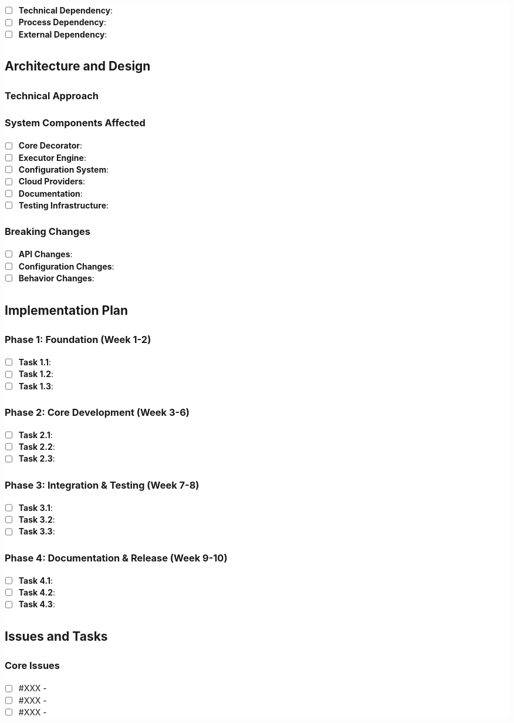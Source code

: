 - [ ] **Technical Dependency**: 
- [ ] **Process Dependency**: 
- [ ] **External Dependency**: 

## Architecture and Design

### Technical Approach


### System Components Affected
- [ ] **Core Decorator**: 
- [ ] **Executor Engine**: 
- [ ] **Configuration System**: 
- [ ] **Cloud Providers**: 
- [ ] **Documentation**: 
- [ ] **Testing Infrastructure**: 

### Breaking Changes

- [ ] **API Changes**: 
- [ ] **Configuration Changes**: 
- [ ] **Behavior Changes**: 

## Implementation Plan

### Phase 1: Foundation (Week 1-2)
- [ ] **Task 1.1**: 
- [ ] **Task 1.2**: 
- [ ] **Task 1.3**: 

### Phase 2: Core Development (Week 3-6)
- [ ] **Task 2.1**: 
- [ ] **Task 2.2**: 
- [ ] **Task 2.3**: 

### Phase 3: Integration & Testing (Week 7-8)
- [ ] **Task 3.1**: 
- [ ] **Task 3.2**: 
- [ ] **Task 3.3**: 

### Phase 4: Documentation & Release (Week 9-10)
- [ ] **Task 4.1**: 
- [ ] **Task 4.2**: 
- [ ] **Task 4.3**: 

## Issues and Tasks


### Core Issues
- [ ] #XXX - 
- [ ] #XXX - 
- [ ] #XXX - 
